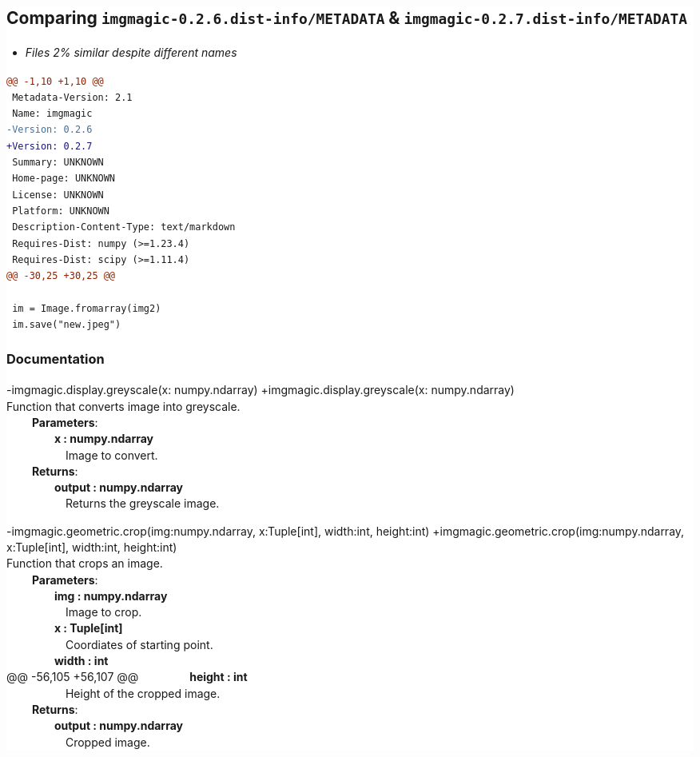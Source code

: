## Comparing `imgmagic-0.2.6.dist-info/METADATA` & `imgmagic-0.2.7.dist-info/METADATA`

 * *Files 2% similar despite different names*

```diff
@@ -1,10 +1,10 @@
 Metadata-Version: 2.1
 Name: imgmagic
-Version: 0.2.6
+Version: 0.2.7
 Summary: UNKNOWN
 Home-page: UNKNOWN
 License: UNKNOWN
 Platform: UNKNOWN
 Description-Content-Type: text/markdown
 Requires-Dist: numpy (>=1.23.4)
 Requires-Dist: scipy (>=1.11.4)
@@ -30,25 +30,25 @@
 
 im = Image.fromarray(img2)
 im.save("new.jpeg")
 ```
 
 ### Documentation
 
-imgmagic.display.greyscale(x: numpy.ndarray)
+imgmagic.display.greyscale(x: numpy.ndarray)<br />
 Function that converts image into greyscale.<br />
 &emsp;&emsp; **Parameters**:<br />
 &emsp;&emsp;&emsp;&emsp; **x : numpy.ndarray**<br />
 &emsp;&emsp;&emsp;&emsp;&emsp; Image to convert.<br />
 &emsp;&emsp; **Returns**:<br />
 &emsp;&emsp;&emsp;&emsp; **output : numpy.ndarray**<br />
 &emsp;&emsp;&emsp;&emsp;&emsp; Returns the greyscale image.<br />
 
 
-imgmagic.geometric.crop(img:numpy.ndarray, x:Tuple[int], width:int, height:int)
+imgmagic.geometric.crop(img:numpy.ndarray, x:Tuple[int], width:int, height:int)<br />
  Function that crops an image.<br />
 &emsp;&emsp; **Parameters**:<br />
 &emsp;&emsp;&emsp;&emsp; **img : numpy.ndarray**<br />
 &emsp;&emsp;&emsp;&emsp;&emsp; Image to crop.<br />
 &emsp;&emsp;&emsp;&emsp; **x : Tuple[int]**<br />
 &emsp;&emsp;&emsp;&emsp;&emsp; Coordiates of starting point.<br />
 &emsp;&emsp;&emsp;&emsp; **width : int**<br />
@@ -56,105 +56,107 @@
 &emsp;&emsp;&emsp;&emsp; **height : int**<br />
 &emsp;&emsp;&emsp;&emsp;&emsp; Height of the cropped image.<br />
 &emsp;&emsp; **Returns**:<br />
 &emsp;&emsp;&emsp;&emsp; **output : numpy.ndarray**<br />
 &emsp;&emsp;&emsp;&emsp;&emsp; Cropped image.<br />
 